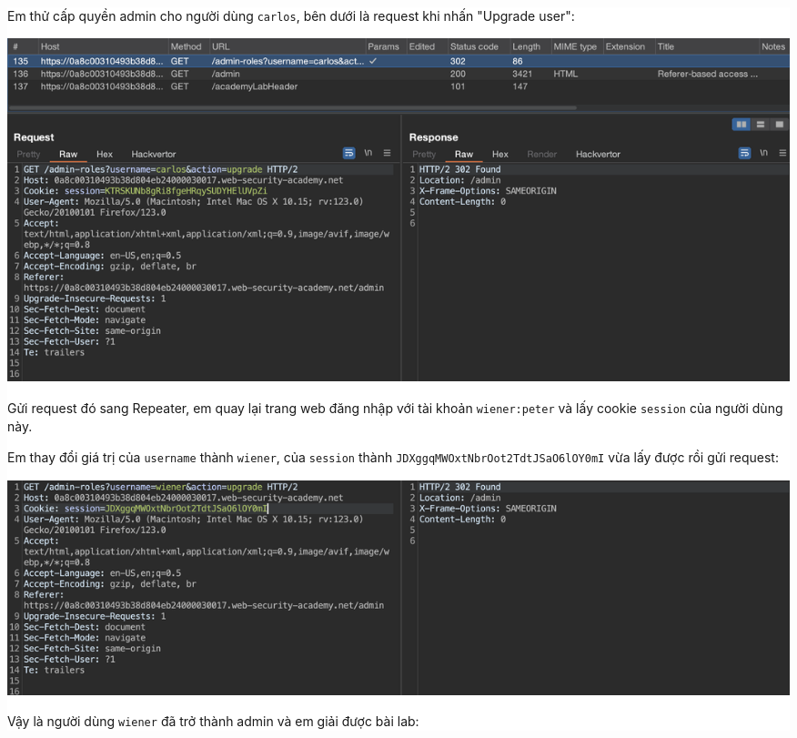 Em thử cấp quyền admin cho người dùng `carlos`, bên dưới là request khi nhấn "Upgrade user":

![lab-13-2](images/access-control/lab-13/lab-13-2.png)

Gửi request đó sang Repeater, em quay lại trang web đăng nhập với tài khoản `wiener:peter` và lấy cookie `session` của người dùng này.

Em thay đổi giá trị của `username` thành `wiener`, của `session` thành `JDXggqMWOxtNbrOot2TdtJSaO6lOY0mI` vừa lấy được rồi gửi request:

![lab-13-3](images/access-control/lab-13/lab-13-3.png)

Vậy là người dùng `wiener` đã trở thành admin và em giải được bài lab:
